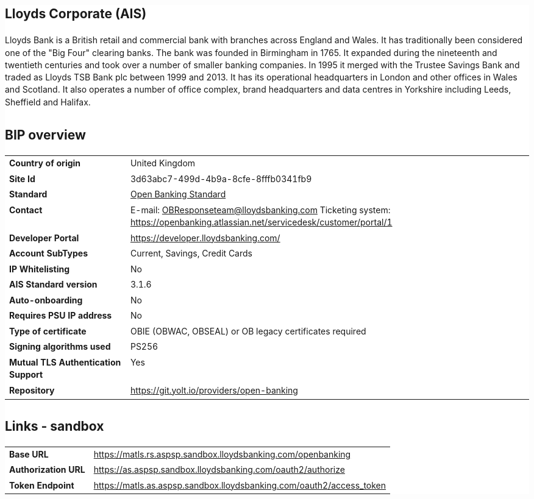 ## Lloyds Corporate (AIS)

Lloyds Bank is a British retail and commercial bank with branches across England and Wales. It has traditionally been 
considered one of the "Big Four" clearing banks. The bank was founded in Birmingham in 1765. It expanded during the 
nineteenth and twentieth centuries and took over a number of smaller banking companies. In 1995 it merged with the 
Trustee Savings Bank and traded as Lloyds TSB Bank plc between 1999 and 2013. It has its operational headquarters in 
London and other offices in Wales and Scotland. It also operates a number of office complex, brand headquarters and data 
centres in Yorkshire including Leeds, Sheffield and Halifax.

## BIP overview 

|                                       |                                                                                                                             |
|---------------------------------------|-----------------------------------------------------------------------------------------------------------------------------|
| **Country of origin**                 | United Kingdom                                                                                                              | 
| **Site Id**                           | 3d63abc7-499d-4b9a-8cfe-8fffb0341fb9                                                                                        |
| **Standard**                          | [Open Banking Standard][1]                                                                                                  |
| **Contact**                           | E-mail: OBResponseteam@lloydsbanking.com  Ticketing system: https://openbanking.atlassian.net/servicedesk/customer/portal/1 |
| **Developer Portal**                  | https://developer.lloydsbanking.com/                                                                                        | 
| **Account SubTypes**                  | Current, Savings, Credit Cards                                                                                              |
| **IP Whitelisting**                   | No                                                                                                                          |
| **AIS Standard version**              | 3.1.6                                                                                                                       |
| **Auto-onboarding**                   | No                                                                                                                          |
| **Requires PSU IP address**           | No                                                                                                                          |
| **Type of certificate**               | OBIE (OBWAC, OBSEAL) or OB legacy certificates required                                                                     |
| **Signing algorithms used**           | PS256                                                                                                                       |
| **Mutual TLS Authentication Support** | Yes                                                                                                                         |
| **Repository**                        | https://git.yolt.io/providers/open-banking                                                                                  |

## Links - sandbox

|                       |                                                                      |
|-----------------------|----------------------------------------------------------------------|
| **Base URL**          | https://matls.rs.aspsp.sandbox.lloydsbanking.com/openbanking         |
| **Authorization URL** | https://as.aspsp.sandbox.lloydsbanking.com/oauth2/authorize          | 
| **Token Endpoint**    | https://matls.as.aspsp.sandbox.lloydsbanking.com/oauth2/access_token |  


[1]: <https://standards.openbanking.org.uk/>
[2]: <https://developer.lloydsbanking.com/dcr-api>